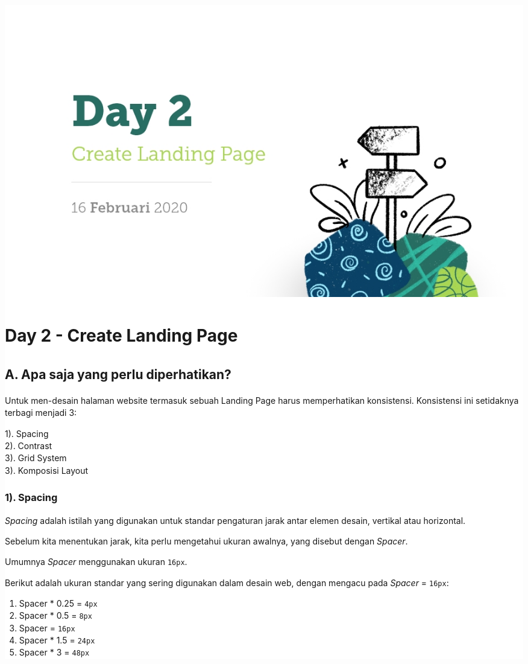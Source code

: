 ![](./_assets/day2.jpg)

# Day 2 - Create Landing Page

## A. Apa saja yang perlu diperhatikan?

Untuk men-desain halaman website termasuk sebuah Landing Page harus memperhatikan konsistensi. Konsistensi ini setidaknya terbagi menjadi 3:

1). Spacing  
2). Contrast  
3). Grid System  
3). Komposisi Layout

### 1). Spacing

*Spacing* adalah istilah yang digunakan untuk standar pengaturan jarak antar elemen desain, vertikal atau horizontal.

Sebelum kita menentukan jarak, kita perlu mengetahui ukuran awalnya, yang disebut dengan *Spacer*.

Umumnya *Spacer* menggunakan ukuran `16px`.

Berikut adalah ukuran standar yang sering digunakan dalam desain web, dengan mengacu pada *Spacer* = `16px`:

1. Spacer * 0.25 = `4px`
2. Spacer * 0.5 = `8px`
3. Spacer = `16px`
4. Spacer * 1.5 = `24px`
5. Spacer * 3 = `48px`
